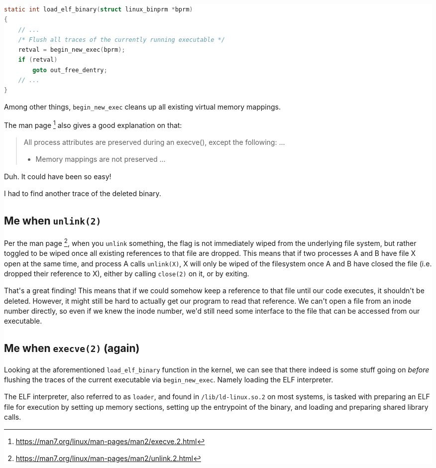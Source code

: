 ```c
static int load_elf_binary(struct linux_binprm *bprm)
{
    // ...
    /* Flush all traces of the currently running executable */
	retval = begin_new_exec(bprm);
	if (retval)
		goto out_free_dentry;
    // ...
}
```

Among other things, `begin_new_exec` cleans up all existing virtual memory mappings.

The man page [^3] also gives a good explanation on that:

> All process attributes are preserved during an execve(), except the following:
> ...
> - Memory mappings are not preserved
> ...

Duh. It could have been so easy!

I had to find another trace of the deleted binary.

## Me when `unlink(2)`

Per the man page [^1], when you `unlink` something, the flag is not immediately wiped from the underlying file system, but
rather toggled to be wiped once all existing references to that file are dropped. This means that if two processes A and B
have file X open at the same time, and process A calls `unlink(X)`, X will only be wiped of the filesystem once A and B have
closed the file (i.e. dropped their reference to X), either by calling `close(2)` on it, or by exiting.

That's a great finding! This means that if we could somehow keep a reference to that file until our code executes, it
shouldn't be deleted. However, it might still be hard to actually get our program to read that reference. We can't open a
file from an inode number directly, so even if we knew the inode number, we'd still need some interface to the file that can
be accessed from our executable.

## Me when `execve(2)` (again)

Looking at the aforementioned `load_elf_binary` function in the kernel, we can see that there indeed is some stuff going on
*before* flushing the traces of the current executable via `begin_new_exec`. Namely loading the ELF interpreter.

The ELF interpreter, also referred to as `loader`, and found in `/lib/ld-linux.so.2` on most systems, is tasked with
preparing an ELF file for execution by setting up memory sections, setting up the entrypoint of the binary, and loading and
preparing shared library calls.


[^1]: https://man7.org/linux/man-pages/man2/unlink.2.html
[^2]: https://man7.org/linux/man-pages/man2/memfd_create.2.html
[^3]: https://man7.org/linux/man-pages/man2/execve.2.html
[^4]: https://elixir.bootlin.com/linux/v5.10.236/source/fs/binfmt_elf.c
[^5]: https://github.com/NixOS/patchelf
[^6]: https://browserpwndbg.readthedocs.io/en/docs/commands/procinfo/search/
[^7]: https://unit42.paloaltonetworks.com/breaking-docker-via-runc-explaining-cve-2019-5736/